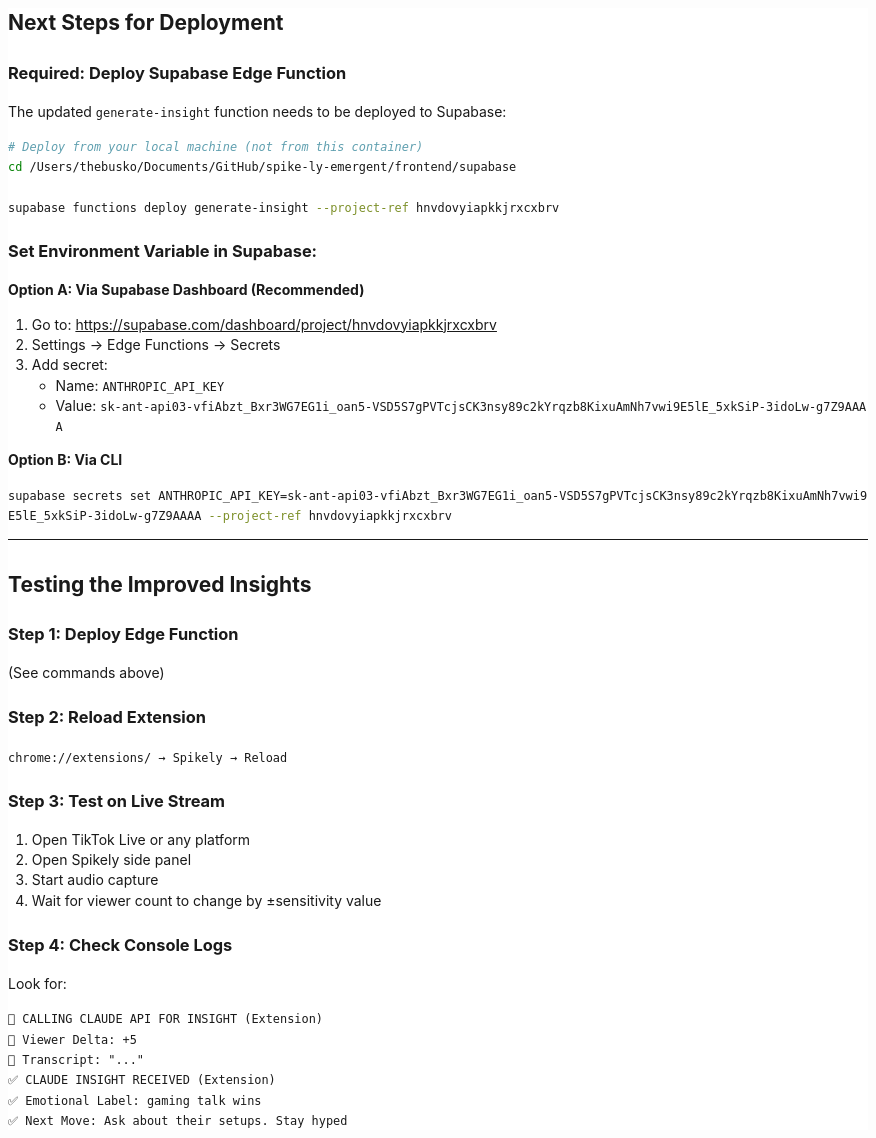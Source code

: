 
## Next Steps for Deployment

### Required: Deploy Supabase Edge Function

The updated `generate-insight` function needs to be deployed to Supabase:

```bash
# Deploy from your local machine (not from this container)
cd /Users/thebusko/Documents/GitHub/spike-ly-emergent/frontend/supabase

supabase functions deploy generate-insight --project-ref hnvdovyiapkkjrxcxbrv
```

### Set Environment Variable in Supabase:

**Option A: Via Supabase Dashboard (Recommended)**
1. Go to: https://supabase.com/dashboard/project/hnvdovyiapkkjrxcxbrv
2. Settings → Edge Functions → Secrets
3. Add secret:
   - Name: `ANTHROPIC_API_KEY`
   - Value: `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`

**Option B: Via CLI**
```bash
supabase secrets set ANTHROPIC_API_KEY=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 --project-ref hnvdovyiapkkjrxcxbrv
```

---

## Testing the Improved Insights

### Step 1: Deploy Edge Function
(See commands above)

### Step 2: Reload Extension
```
chrome://extensions/ → Spikely → Reload
```

### Step 3: Test on Live Stream
1. Open TikTok Live or any platform
2. Open Spikely side panel
3. Start audio capture
4. Wait for viewer count to change by ±sensitivity value

### Step 4: Check Console Logs
Look for:
```
🤖 CALLING CLAUDE API FOR INSIGHT (Extension)
🤖 Viewer Delta: +5
🤖 Transcript: "..."
✅ CLAUDE INSIGHT RECEIVED (Extension)
✅ Emotional Label: gaming talk wins
✅ Next Move: Ask about their setups. Stay hyped
```
